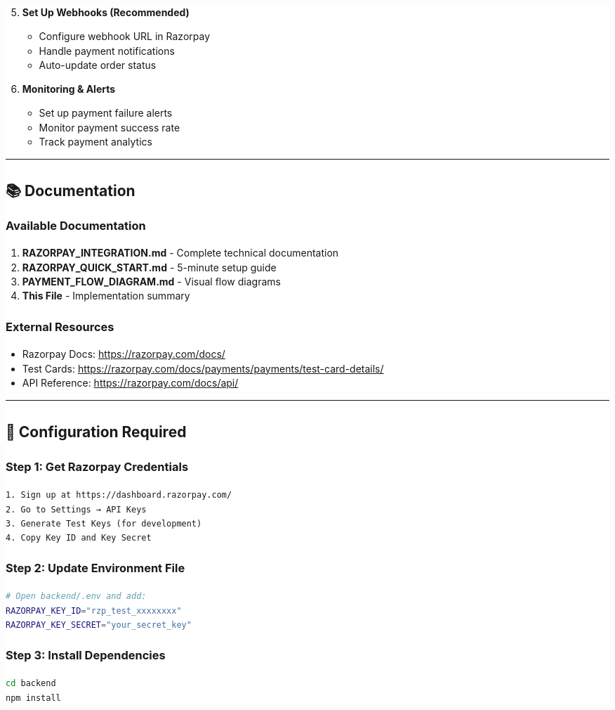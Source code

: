 5. **Set Up Webhooks (Recommended)**

   - Configure webhook URL in Razorpay
   - Handle payment notifications
   - Auto-update order status

6. **Monitoring & Alerts**
   - Set up payment failure alerts
   - Monitor payment success rate
   - Track payment analytics

---

## 📚 Documentation

### Available Documentation

1. **RAZORPAY_INTEGRATION.md** - Complete technical documentation
2. **RAZORPAY_QUICK_START.md** - 5-minute setup guide
3. **PAYMENT_FLOW_DIAGRAM.md** - Visual flow diagrams
4. **This File** - Implementation summary

### External Resources

- Razorpay Docs: https://razorpay.com/docs/
- Test Cards: https://razorpay.com/docs/payments/payments/test-card-details/
- API Reference: https://razorpay.com/docs/api/

---

## 🔧 Configuration Required

### Step 1: Get Razorpay Credentials

```
1. Sign up at https://dashboard.razorpay.com/
2. Go to Settings → API Keys
3. Generate Test Keys (for development)
4. Copy Key ID and Key Secret
```

### Step 2: Update Environment File

```bash
# Open backend/.env and add:
RAZORPAY_KEY_ID="rzp_test_xxxxxxxx"
RAZORPAY_KEY_SECRET="your_secret_key"
```

### Step 3: Install Dependencies

```bash
cd backend
npm install
```
